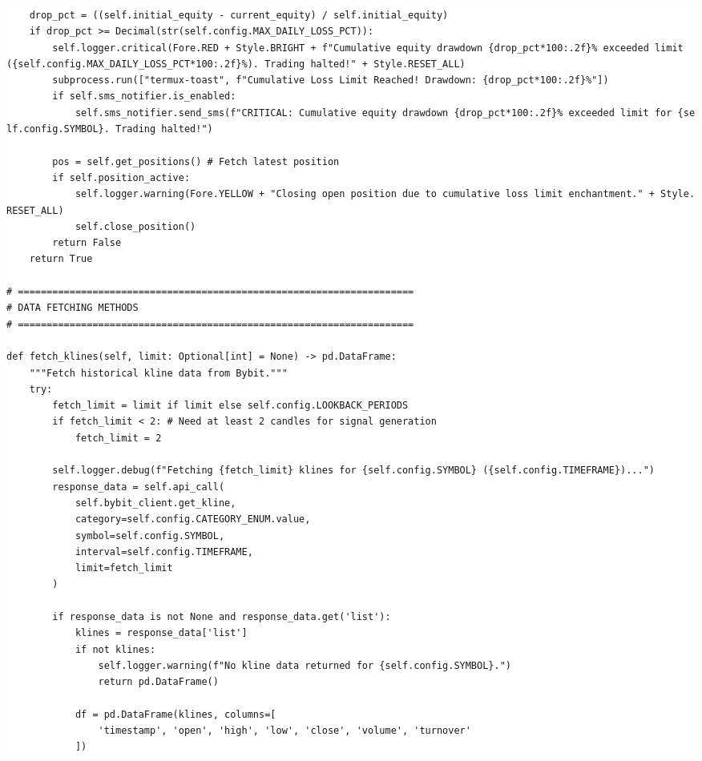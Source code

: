         drop_pct = ((self.initial_equity - current_equity) / self.initial_equity)
        if drop_pct >= Decimal(str(self.config.MAX_DAILY_LOSS_PCT)):
            self.logger.critical(Fore.RED + Style.BRIGHT + f"Cumulative equity drawdown {drop_pct*100:.2f}% exceeded limit ({self.config.MAX_DAILY_LOSS_PCT*100:.2f}%). Trading halted!" + Style.RESET_ALL)
            subprocess.run(["termux-toast", f"Cumulative Loss Limit Reached! Drawdown: {drop_pct*100:.2f}%"])
            if self.sms_notifier.is_enabled:
                self.sms_notifier.send_sms(f"CRITICAL: Cumulative equity drawdown {drop_pct*100:.2f}% exceeded limit for {self.config.SYMBOL}. Trading halted!")

            pos = self.get_positions() # Fetch latest position
            if self.position_active:
                self.logger.warning(Fore.YELLOW + "Closing open position due to cumulative loss limit enchantment." + Style.RESET_ALL)
                self.close_position()
            return False
        return True

    # =====================================================================
    # DATA FETCHING METHODS
    # =====================================================================

    def fetch_klines(self, limit: Optional[int] = None) -> pd.DataFrame:
        """Fetch historical kline data from Bybit."""
        try:
            fetch_limit = limit if limit else self.config.LOOKBACK_PERIODS
            if fetch_limit < 2: # Need at least 2 candles for signal generation
                fetch_limit = 2

            self.logger.debug(f"Fetching {fetch_limit} klines for {self.config.SYMBOL} ({self.config.TIMEFRAME})...")
            response_data = self.api_call(
                self.bybit_client.get_kline,
                category=self.config.CATEGORY_ENUM.value,
                symbol=self.config.SYMBOL,
                interval=self.config.TIMEFRAME,
                limit=fetch_limit
            )

            if response_data is not None and response_data.get('list'):
                klines = response_data['list']
                if not klines:
                    self.logger.warning(f"No kline data returned for {self.config.SYMBOL}.")
                    return pd.DataFrame()

                df = pd.DataFrame(klines, columns=[
                    'timestamp', 'open', 'high', 'low', 'close', 'volume', 'turnover'
                ])
